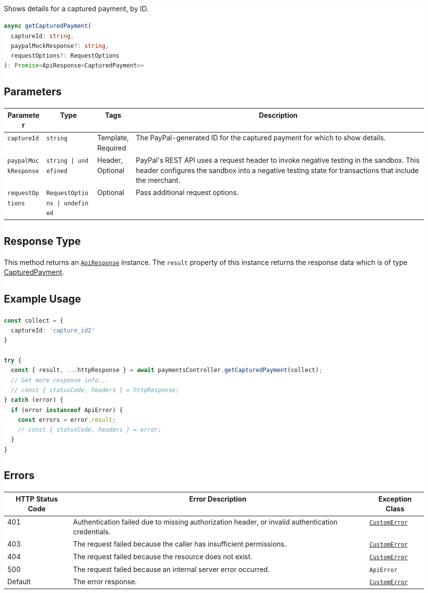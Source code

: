 Shows details for a captured payment, by ID.

```ts
async getCapturedPayment(
  captureId: string,
  paypalMockResponse?: string,
  requestOptions?: RequestOptions
): Promise<ApiResponse<CapturedPayment>>
```

## Parameters

| Parameter | Type | Tags | Description |
|  --- | --- | --- | --- |
| `captureId` | `string` | Template, Required | The PayPal-generated ID for the captured payment for which to show details. |
| `paypalMockResponse` | `string \| undefined` | Header, Optional | PayPal's REST API uses a request header to invoke negative testing in the sandbox. This header configures the sandbox into a negative testing state for transactions that include the merchant. |
| `requestOptions` | `RequestOptions \| undefined` | Optional | Pass additional request options. |

## Response Type

This method returns an [`ApiResponse`](../../doc/api-response.md) instance. The `result` property of this instance returns the response data which is of type [CapturedPayment](../../doc/models/captured-payment.md).

## Example Usage

```ts
const collect = {
  captureId: 'capture_id2'
}

try {
  const { result, ...httpResponse } = await paymentsController.getCapturedPayment(collect);
  // Get more response info...
  // const { statusCode, headers } = httpResponse;
} catch (error) {
  if (error instanceof ApiError) {
    const errors = error.result;
    // const { statusCode, headers } = error;
  }
}
```

## Errors

| HTTP Status Code | Error Description | Exception Class |
|  --- | --- | --- |
| 401 | Authentication failed due to missing authorization header, or invalid authentication credentials. | [`CustomError`](../../doc/models/custom-error.md) |
| 403 | The request failed because the caller has insufficient permissions. | [`CustomError`](../../doc/models/custom-error.md) |
| 404 | The request failed because the resource does not exist. | [`CustomError`](../../doc/models/custom-error.md) |
| 500 | The request failed because an internal server error occurred. | `ApiError` |
| Default | The error response. | [`CustomError`](../../doc/models/custom-error.md) |
